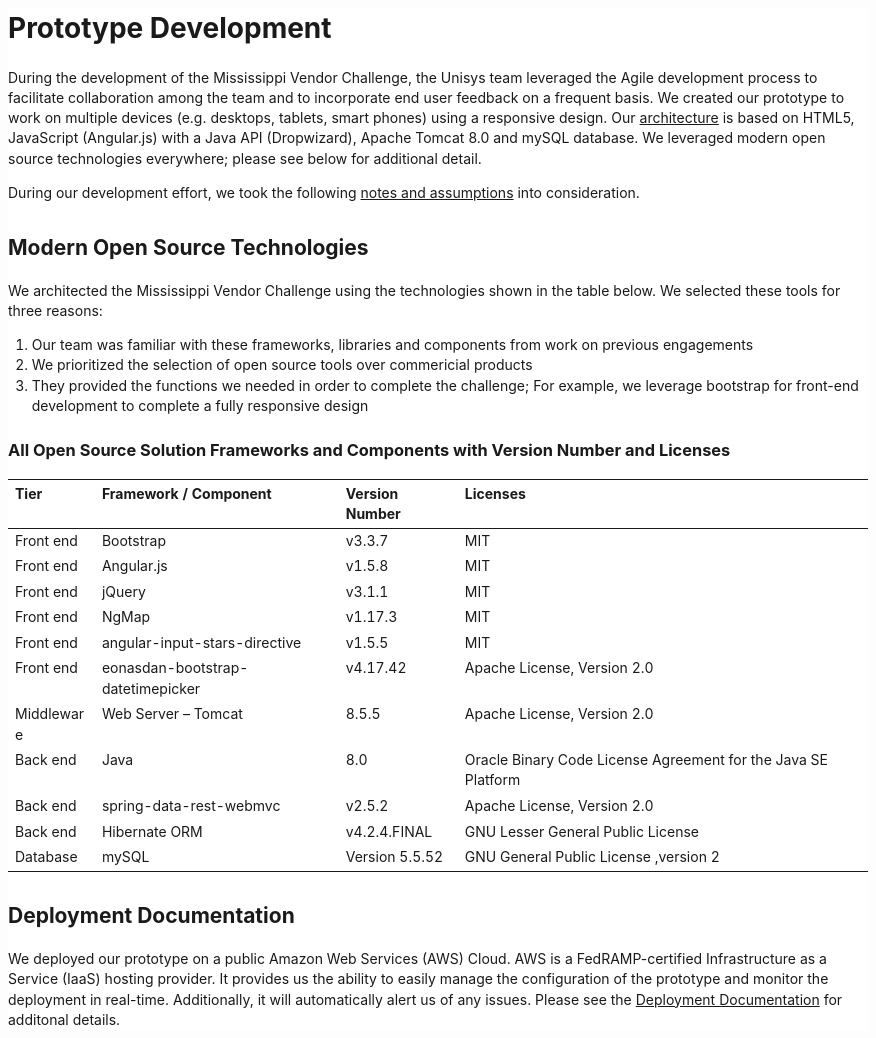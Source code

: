 # Prototype Development
During the development of the Mississippi Vendor Challenge, the Unisys team leveraged the Agile development process to facilitate collaboration among the team and to incorporate end user feedback on a frequent basis. We created our prototype to work on multiple devices (e.g. desktops, tablets, smart phones) using a responsive design. Our [architecture](https://github.com/mscws/cws-caseworker-parent-portal/wiki/Application-Architecture)  is based on HTML5, JavaScript (Angular.js) with a Java API (Dropwizard), Apache Tomcat 8.0 and mySQL database. We leveraged modern open source technologies everywhere; please see below for additional detail.

During our development effort, we took the following [notes and assumptions](https://github.com/mscws/cws-caseworker-parent-portal/wiki/Notes-and-Assumptions) into consideration.

## Modern Open Source Technologies
We architected the Mississippi Vendor Challenge using the technologies shown in the table below. We selected these tools for three reasons:

1. Our team was familiar with these frameworks, libraries and components from work on previous engagements
2. We prioritized the selection of open source tools over commericial products
3. They provided the functions we needed in order to complete the challenge; For example, we leverage bootstrap for front-end development to complete a fully responsive design

<a Name="Frameworks">

### All Open Source Solution Frameworks and Components with Version Number and Licenses
</a>

**Tier** |**Framework / Component** | **Version Number** | **Licenses**
:------------- |:------------- |:------------- |:-------------
| Front end | Bootstrap | v3.3.7 | MIT
| Front end | Angular.js | v1.5.8 | MIT
| Front end | jQuery | v3.1.1 | MIT
| Front end | NgMap | v1.17.3 | MIT
| Front end | angular-input-stars-directive | v1.5.5 | MIT
| Front end | eonasdan-bootstrap-datetimepicker | v4.17.42 | Apache License, Version 2.0
| Middleware | Web Server – Tomcat | 8.5.5 | Apache License, Version 2.0
| Back end | Java | 8.0 | Oracle Binary Code License Agreement for the Java SE Platform
| Back end | spring-data-rest-webmvc | v2.5.2 | Apache License, Version 2.0
| Back end | Hibernate ORM | v4.2.4.FINAL | GNU Lesser General Public License
| Database | mySQL | Version 5.5.52 | GNU General Public License ,version 2

## Deployment Documentation
We deployed our prototype on a public Amazon Web Services (AWS) Cloud. AWS is a FedRAMP-certified Infrastructure as a Service (IaaS)  hosting provider. It provides us the ability to easily manage the configuration of the prototype and monitor the deployment in real-time. Additionally, it will automatically alert us of any issues. Please see the [Deployment Documentation](https://github.com/mscws/cws-caseworker-parent-portal/wiki/Deployment-Documentation) for additonal details.
